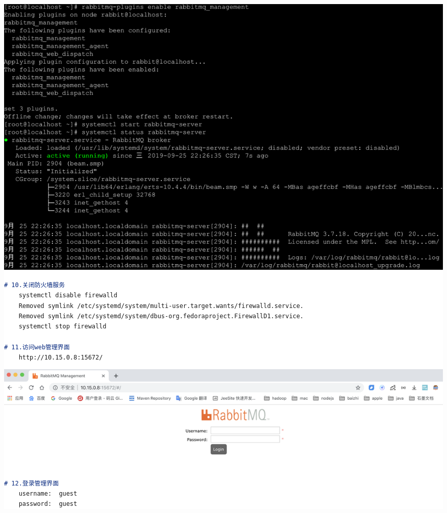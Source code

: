 ![image-20190925222743776](../../图片/image-20190925222743776-3836511.png)

```markdown
# 10.关闭防火墙服务
	systemctl disable firewalld
    Removed symlink /etc/systemd/system/multi-user.target.wants/firewalld.service.
    Removed symlink /etc/systemd/system/dbus-org.fedoraproject.FirewallD1.service.
	systemctl stop firewalld   

# 11.访问web管理界面
	http://10.15.0.8:15672/
```

 ![image-20190926194738708](../../图片/image-20190926194738708-3836601.png)

```markdown
# 12.登录管理界面
	username:  guest
	password:  guest
```
